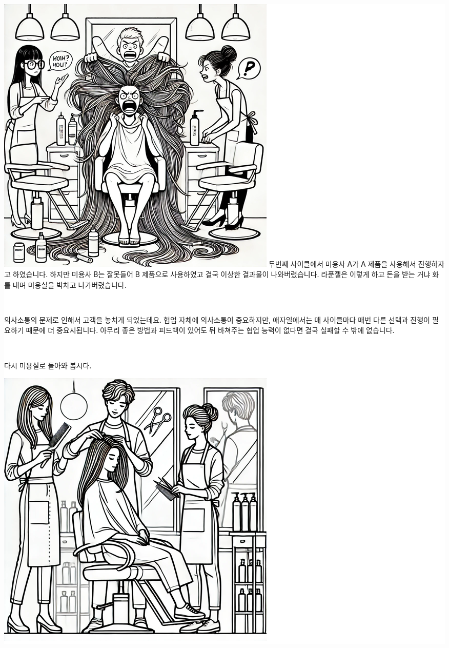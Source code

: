 ![](image-13.png)
두번째 사이클에서 미용사 A가 A 제품을 사용해서 진행하자고 하였습니다. 하지만 미용사 B는 잘못들어 B 제품으로 사용하였고 결국 이상한 결과물이 나와버렸습니다. 라푼젤은 이렇게 하고 돈을 받는 거냐 화를 내며 미용실을 박차고 나가버렸습니다.

<br/>

의사소통의 문제로 인해서 고객을 놓치게 되었는데요. 협업 자체에 의사소통이 중요하지만, 애자일에서는 매 사이클마다 매번 다른 선택과 진행이 필요하기 때문에 더 중요시됩니다. 아무리 좋은 방법과 피드백이 있어도 뒤 바쳐주는 협업 능력이 없다면 결국 실패할 수 밖에 없습니다.

<br/>

다시 미용실로 돌아와 봅시다.

![](image-14.png)